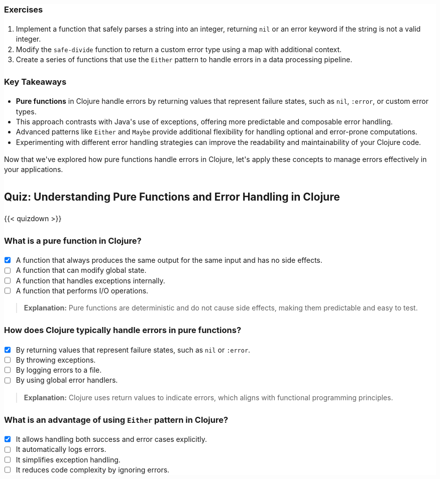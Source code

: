 ### Exercises

1. Implement a function that safely parses a string into an integer, returning `nil` or an error keyword if the string is not a valid integer.
2. Modify the `safe-divide` function to return a custom error type using a map with additional context.
3. Create a series of functions that use the `Either` pattern to handle errors in a data processing pipeline.

### Key Takeaways

- **Pure functions** in Clojure handle errors by returning values that represent failure states, such as `nil`, `:error`, or custom error types.
- This approach contrasts with Java's use of exceptions, offering more predictable and composable error handling.
- Advanced patterns like `Either` and `Maybe` provide additional flexibility for handling optional and error-prone computations.
- Experimenting with different error handling strategies can improve the readability and maintainability of your Clojure code.

Now that we've explored how pure functions handle errors in Clojure, let's apply these concepts to manage errors effectively in your applications.

## Quiz: Understanding Pure Functions and Error Handling in Clojure

{{< quizdown >}}

### What is a pure function in Clojure?

- [x] A function that always produces the same output for the same input and has no side effects.
- [ ] A function that can modify global state.
- [ ] A function that handles exceptions internally.
- [ ] A function that performs I/O operations.

> **Explanation:** Pure functions are deterministic and do not cause side effects, making them predictable and easy to test.

### How does Clojure typically handle errors in pure functions?

- [x] By returning values that represent failure states, such as `nil` or `:error`.
- [ ] By throwing exceptions.
- [ ] By logging errors to a file.
- [ ] By using global error handlers.

> **Explanation:** Clojure uses return values to indicate errors, which aligns with functional programming principles.

### What is an advantage of using `Either` pattern in Clojure?

- [x] It allows handling both success and error cases explicitly.
- [ ] It automatically logs errors.
- [ ] It simplifies exception handling.
- [ ] It reduces code complexity by ignoring errors.
